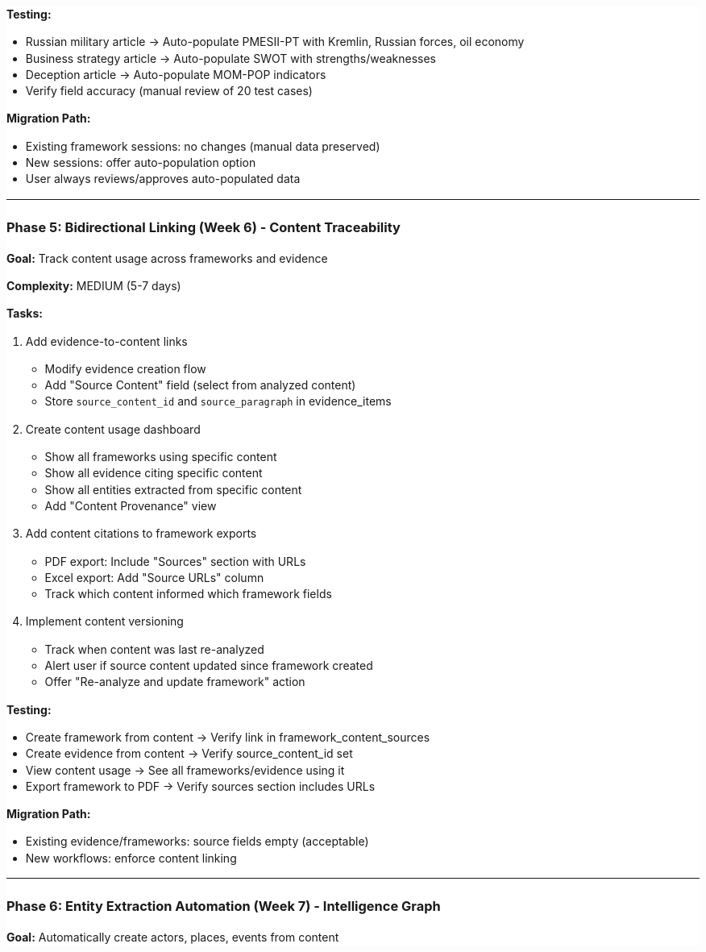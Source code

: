 **Testing:**
- Russian military article → Auto-populate PMESII-PT with Kremlin, Russian forces, oil economy
- Business strategy article → Auto-populate SWOT with strengths/weaknesses
- Deception article → Auto-populate MOM-POP indicators
- Verify field accuracy (manual review of 20 test cases)

**Migration Path:**
- Existing framework sessions: no changes (manual data preserved)
- New sessions: offer auto-population option
- User always reviews/approves auto-populated data

---

### Phase 5: Bidirectional Linking (Week 6) - Content Traceability
**Goal:** Track content usage across frameworks and evidence

**Complexity:** MEDIUM (5-7 days)

**Tasks:**
1. Add evidence-to-content links
   - Modify evidence creation flow
   - Add "Source Content" field (select from analyzed content)
   - Store `source_content_id` and `source_paragraph` in evidence_items

2. Create content usage dashboard
   - Show all frameworks using specific content
   - Show all evidence citing specific content
   - Show all entities extracted from specific content
   - Add "Content Provenance" view

3. Add content citations to framework exports
   - PDF export: Include "Sources" section with URLs
   - Excel export: Add "Source URLs" column
   - Track which content informed which framework fields

4. Implement content versioning
   - Track when content was last re-analyzed
   - Alert user if source content updated since framework created
   - Offer "Re-analyze and update framework" action

**Testing:**
- Create framework from content → Verify link in framework_content_sources
- Create evidence from content → Verify source_content_id set
- View content usage → See all frameworks/evidence using it
- Export framework to PDF → Verify sources section includes URLs

**Migration Path:**
- Existing evidence/frameworks: source fields empty (acceptable)
- New workflows: enforce content linking

---

### Phase 6: Entity Extraction Automation (Week 7) - Intelligence Graph
**Goal:** Automatically create actors, places, events from content
